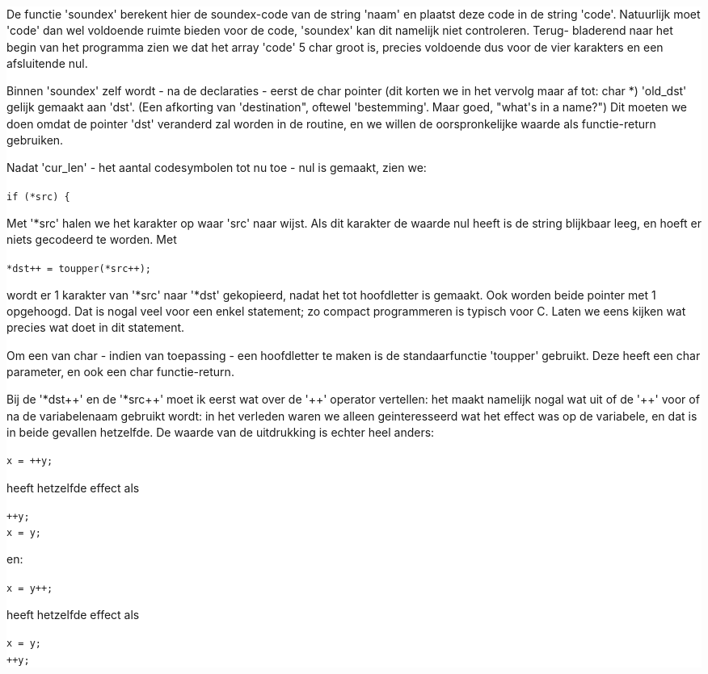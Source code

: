 De  functie 'soundex'  berekent hier  de soundex-code van de 
string  'naam'  en plaatst  deze code  in de  string 'code'. 
Natuurlijk moet  'code' dan wel voldoende ruimte bieden voor 
de code, 'soundex' kan dit namelijk niet controleren. Terug- 
bladerend  naar het  begin van het programma zien we dat het 
array 'code'  5 char groot is, precies voldoende dus voor de 
vier karakters en een afsluitende nul.

Binnen  'soundex' zelf  wordt - na de declaraties - eerst de 
char pointer (dit korten we in het vervolg maar af tot: char 
*) 'old_dst'  gelijk gemaakt  aan 'dst'.  (Een afkorting van 
'destination", oftewel 'bestemming'. Maar goed, "what's in a 
name?")  Dit moeten we doen omdat de pointer 'dst' veranderd 
zal worden  in de  routine, en  we willen de oorspronkelijke 
waarde als functie-return gebruiken.

Nadat  'cur_len' -  het aantal codesymbolen tot nu toe - nul 
is gemaakt, zien we:

    if (*src) {

Met '*src'  halen we  het karakter op waar 'src' naar wijst. 
Als  dit karakter de waarde nul heeft is de string blijkbaar 
leeg, en hoeft er niets gecodeerd te worden. Met

    *dst++ = toupper(*src++);

wordt er 1 karakter van '*src' naar '*dst' gekopieerd, nadat 
het tot hoofdletter is gemaakt. Ook worden beide pointer met 
1 opgehoogd.  Dat is nogal veel voor een enkel statement; zo 
compact programmeren is typisch voor C. Laten we eens kijken 
wat precies wat doet in dit statement.

Om een van char - indien van toepassing - een hoofdletter te 
maken  is de  standaarfunctie 'toupper' gebruikt. Deze heeft 
een char parameter, en ook een char functie-return.

Bij de  '*dst++' en  de '*src++'  moet ik  eerst wat over de 
'++' operator vertellen: het maakt namelijk nogal wat uit of 
de  '++' voor  of na de variabelenaam gebruikt wordt: in het 
verleden waren  we alleen  geinteresseerd wat het effect was 
op  de variabele,  en dat is in beide gevallen hetzelfde. De 
waarde van de uitdrukking is echter heel anders:

    x = ++y;

heeft hetzelfde effect als

    ++y;
    x = y;

en:

    x = y++;

heeft hetzelfde effect als

    x = y;
    ++y;
